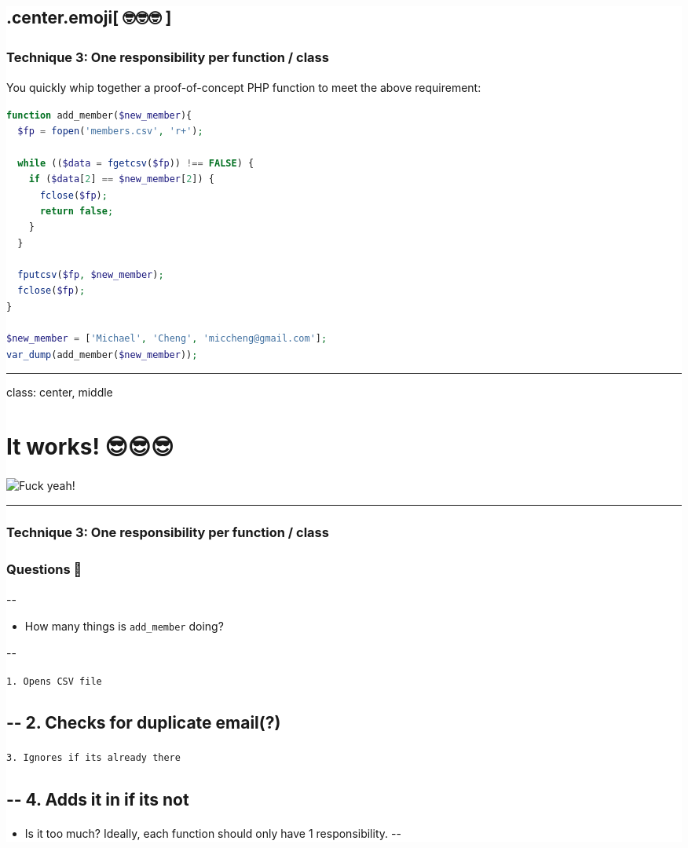 .center.emoji[ 🤓🤓🤓 ]
---

### Technique 3: One responsibility per function / class

You quickly whip together a proof-of-concept PHP function to meet the above requirement:

```php
function add_member($new_member){
  $fp = fopen('members.csv', 'r+');

  while (($data = fgetcsv($fp)) !== FALSE) {
    if ($data[2] == $new_member[2]) {
      fclose($fp);
      return false;
    }
  }

  fputcsv($fp, $new_member);
  fclose($fp);
}

$new_member = ['Michael', 'Cheng', 'miccheng@gmail.com'];
var_dump(add_member($new_member));
```
---

class: center, middle

# It works! 😎😎😎

![Fuck yeah!](http://lovelivegrow.com/wp-content/uploads/2012/11/Fuck-Yeah.jpg)

---
### Technique 3: One responsibility per function / class

### Questions 🤔
--

- How many things is `add_member` doing?

--

    1. Opens CSV file
--
    2. Checks for duplicate email(?)
--
    3. Ignores if its already there
--
    4. Adds it in if its not
--
- Is it too much? Ideally, each function should only have 1 responsibility.
--

